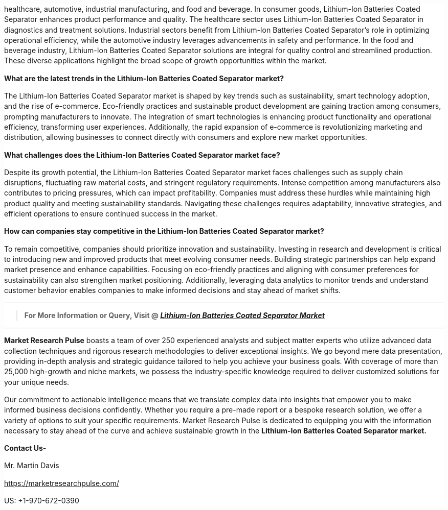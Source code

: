 healthcare, automotive, industrial manufacturing, and food and beverage. In consumer goods, Lithium-Ion Batteries Coated Separator enhances product performance and quality. The healthcare sector uses Lithium-Ion Batteries Coated Separator in diagnostics and treatment solutions. Industrial sectors benefit from Lithium-Ion Batteries Coated Separator&rsquo;s role in optimizing operational efficiency, while the automotive industry leverages advancements in safety and performance. In the food and beverage industry, Lithium-Ion Batteries Coated Separator solutions are integral for quality control and streamlined production. These diverse applications highlight the broad scope of growth opportunities within the market.</p><p><strong>What are the latest trends in the Lithium-Ion Batteries Coated Separator market?</strong></p><p>The Lithium-Ion Batteries Coated Separator market is shaped by key trends such as sustainability, smart technology adoption, and the rise of e-commerce. Eco-friendly practices and sustainable product development are gaining traction among consumers, prompting manufacturers to innovate. The integration of smart technologies is enhancing product functionality and operational efficiency, transforming user experiences. Additionally, the rapid expansion of e-commerce is revolutionizing marketing and distribution, allowing businesses to connect directly with consumers and explore new market opportunities.</p><p><strong>What challenges does the Lithium-Ion Batteries Coated Separator market face?</strong></p><p>Despite its growth potential, the Lithium-Ion Batteries Coated Separator market faces challenges such as supply chain disruptions, fluctuating raw material costs, and stringent regulatory requirements. Intense competition among manufacturers also contributes to pricing pressures, which can impact profitability. Companies must address these hurdles while maintaining high product quality and meeting sustainability standards. Navigating these challenges requires adaptability, innovative strategies, and efficient operations to ensure continued success in the market.</p><p><strong>How can companies stay competitive in the Lithium-Ion Batteries Coated Separator market?</strong></p><p>To remain competitive, companies should prioritize innovation and sustainability. Investing in research and development is critical to introducing new and improved products that meet evolving consumer needs. Building strategic partnerships can help expand market presence and enhance capabilities. Focusing on eco-friendly practices and aligning with consumer preferences for sustainability can also strengthen market positioning. Additionally, leveraging data analytics to monitor trends and understand customer behavior enables companies to make informed decisions and stay ahead of market shifts.</p><hr /><blockquote><p><strong>For More Information or Query, Visit @&nbsp;<em><a href="https://marketresearchpulse.com/report/149136/lithium-ion-batteries-coated-separator-market?utm_source=Linkedin&utm_medium=026">Lithium-Ion Batteries Coated Separator Market</a></em></strong></p></blockquote><hr /><p><strong>Market Research Pulse</strong> boasts a team of over 250 experienced analysts and subject matter experts who utilize advanced data collection techniques and rigorous research methodologies to deliver exceptional insights. We go beyond mere data presentation, providing in-depth analysis and strategic guidance tailored to help you achieve your business goals. With coverage of more than 25,000 high-growth and niche markets, we possess the industry-specific knowledge required to deliver customized solutions for your unique needs.</p><p>Our commitment to actionable intelligence means that we translate complex data into insights that empower you to make informed business decisions confidently. Whether you require a pre-made report or a bespoke research solution, we offer a variety of options to suit your specific requirements. Market Research Pulse is dedicated to equipping you with the information necessary to stay ahead of the curve and achieve sustainable growth in the <strong>Lithium-Ion Batteries Coated Separator market.</strong></p><p><strong>Contact Us-</strong></p><p>Mr. Martin Davis</p><p>https://marketresearchpulse.com/</p><p>US: +1-970-672-0390</p>
